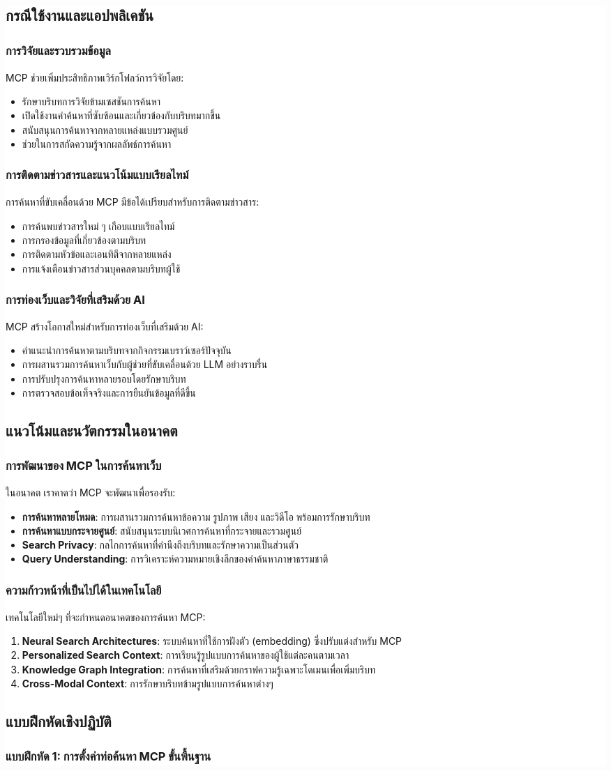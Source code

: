 ## กรณีใช้งานและแอปพลิเคชัน

### การวิจัยและรวบรวมข้อมูล

MCP ช่วยเพิ่มประสิทธิภาพเวิร์กโฟลว์การวิจัยโดย:

- รักษาบริบทการวิจัยข้ามเซสชันการค้นหา
- เปิดใช้งานคำค้นหาที่ซับซ้อนและเกี่ยวข้องกับบริบทมากขึ้น
- สนับสนุนการค้นหาจากหลายแหล่งแบบรวมศูนย์
- ช่วยในการสกัดความรู้จากผลลัพธ์การค้นหา

### การติดตามข่าวสารและแนวโน้มแบบเรียลไทม์

การค้นหาที่ขับเคลื่อนด้วย MCP มีข้อได้เปรียบสำหรับการติดตามข่าวสาร:

- การค้นพบข่าวสารใหม่ ๆ เกือบแบบเรียลไทม์
- การกรองข้อมูลที่เกี่ยวข้องตามบริบท
- การติดตามหัวข้อและเอนทิตีจากหลายแหล่ง
- การแจ้งเตือนข่าวสารส่วนบุคคลตามบริบทผู้ใช้

### การท่องเว็บและวิจัยที่เสริมด้วย AI

MCP สร้างโอกาสใหม่สำหรับการท่องเว็บที่เสริมด้วย AI:

- คำแนะนำการค้นหาตามบริบทจากกิจกรรมเบราว์เซอร์ปัจจุบัน
- การผสานรวมการค้นหาเว็บกับผู้ช่วยที่ขับเคลื่อนด้วย LLM อย่างราบรื่น
- การปรับปรุงการค้นหาหลายรอบโดยรักษาบริบท
- การตรวจสอบข้อเท็จจริงและการยืนยันข้อมูลที่ดีขึ้น

## แนวโน้มและนวัตกรรมในอนาคต

### การพัฒนาของ MCP ในการค้นหาเว็บ

ในอนาคต เราคาดว่า MCP จะพัฒนาเพื่อรองรับ:

- **การค้นหาหลายโหมด**: การผสานรวมการค้นหาข้อความ รูปภาพ เสียง และวิดีโอ พร้อมการรักษาบริบท
- **การค้นหาแบบกระจายศูนย์**: สนับสนุนระบบนิเวศการค้นหาที่กระจายและรวมศูนย์
- **Search Privacy**: กลไกการค้นหาที่คำนึงถึงบริบทและรักษาความเป็นส่วนตัว  
- **Query Understanding**: การวิเคราะห์ความหมายเชิงลึกของคำค้นหาภาษาธรรมชาติ  

### ความก้าวหน้าที่เป็นไปได้ในเทคโนโลยี  

เทคโนโลยีใหม่ๆ ที่จะกำหนดอนาคตของการค้นหา MCP:  

1. **Neural Search Architectures**: ระบบค้นหาที่ใช้การฝังตัว (embedding) ซึ่งปรับแต่งสำหรับ MCP  
2. **Personalized Search Context**: การเรียนรู้รูปแบบการค้นหาของผู้ใช้แต่ละคนตามเวลา  
3. **Knowledge Graph Integration**: การค้นหาที่เสริมด้วยกราฟความรู้เฉพาะโดเมนเพื่อเพิ่มบริบท  
4. **Cross-Modal Context**: การรักษาบริบทข้ามรูปแบบการค้นหาต่างๆ  

## แบบฝึกหัดเชิงปฏิบัติ  

### แบบฝึกหัด 1: การตั้งค่าท่อค้นหา MCP ขั้นพื้นฐาน  
